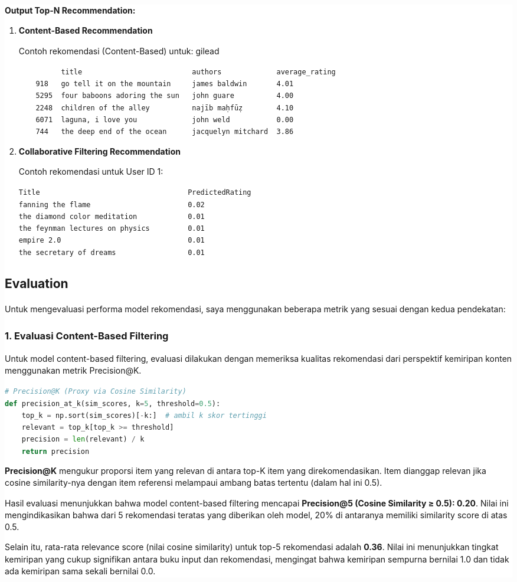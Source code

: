**Output Top-N Recommendation:**

1. **Content-Based Recommendation**
   
   Contoh rekomendasi (Content-Based) untuk: gilead
   ```
             title                          authors             average_rating
       918   go tell it on the mountain     james baldwin       4.01
       5295  four baboons adoring the sun   john guare          4.00
       2248  children of the alley          najīb maḥfūẓ        4.10
       6071  laguna, i love you             john weld           0.00
       744   the deep end of the ocean      jacquelyn mitchard  3.86
   ```

2. **Collaborative Filtering Recommendation**
   
   Contoh rekomendasi untuk User ID 1:
   ```
   Title                                   PredictedRating
   fanning the flame                       0.02
   the diamond color meditation            0.01
   the feynman lectures on physics         0.01
   empire 2.0                              0.01
   the secretary of dreams                 0.01
   ```

## Evaluation

Untuk mengevaluasi performa model rekomendasi, saya menggunakan beberapa metrik yang sesuai dengan kedua pendekatan:

### 1. Evaluasi Content-Based Filtering

Untuk model content-based filtering, evaluasi dilakukan dengan memeriksa kualitas rekomendasi dari perspektif kemiripan konten menggunakan metrik Precision@K.

```python
# Precision@K (Proxy via Cosine Similarity)
def precision_at_k(sim_scores, k=5, threshold=0.5):
    top_k = np.sort(sim_scores)[-k:]  # ambil k skor tertinggi
    relevant = top_k[top_k >= threshold]
    precision = len(relevant) / k
    return precision
```

**Precision@K** mengukur proporsi item yang relevan di antara top-K item yang direkomendasikan. Item dianggap relevan jika cosine similarity-nya dengan item referensi melampaui ambang batas tertentu (dalam hal ini 0.5).

Hasil evaluasi menunjukkan bahwa model content-based filtering mencapai **Precision@5 (Cosine Similarity ≥ 0.5): 0.20**. Nilai ini mengindikasikan bahwa dari 5 rekomendasi teratas yang diberikan oleh model, 20% di antaranya memiliki similarity score di atas 0.5.

Selain itu, rata-rata relevance score (nilai cosine similarity) untuk top-5 rekomendasi adalah **0.36**. Nilai ini menunjukkan tingkat kemiripan yang cukup signifikan antara buku input dan rekomendasi, mengingat bahwa kemiripan sempurna bernilai 1.0 dan tidak ada kemiripan sama sekali bernilai 0.0.
